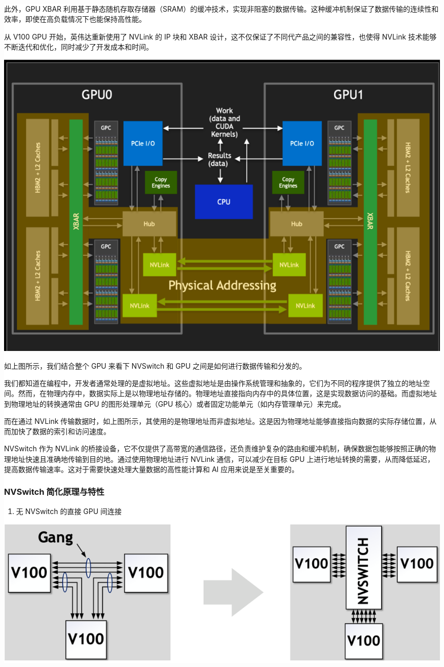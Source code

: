 此外，GPU XBAR 利用基于静态随机存取存储器（SRAM）的缓冲技术，实现非阻塞的数据传输。这种缓冲机制保证了数据传输的连续性和效率，即使在高负载情况下也能保持高性能。

从 V100 GPU 开始，英伟达重新使用了 NVLink 的 IP 块和 XBAR 设计，这不仅保证了不同代产品之间的兼容性，也使得 NVLink 技术能够不断迭代和优化，同时减少了开发成本和时间。

![NV Switch 物理内存共享](assets/readme/06DeepNvswitch08.png)

如上图所示，我们结合整个 GPU 来看下 NVSwitch 和 GPU 之间是如何进行数据传输和分发的。

我们都知道在编程中，开发者通常处理的是虚拟地址。这些虚拟地址是由操作系统管理和抽象的，它们为不同的程序提供了独立的地址空间。然而，在物理内存中，数据实际上是以物理地址存储的。物理地址直接指向内存中的具体位置，这是实现数据访问的基础。而虚拟地址到物理地址的转换通常由 GPU 的图形处理单元（GPU 核心）或者固定功能单元（如内存管理单元）来完成。

而在通过 NVLink 传输数据时，如上图所示，其使用的是物理地址而非虚拟地址。这是因为物理地址能够直接指向数据的实际存储位置，从而加快了数据的索引和访问速度。

NVSwitch 作为 NVLink 的桥接设备，它不仅提供了高带宽的通信路径，还负责维护复杂的路由和缓冲机制，确保数据包能够按照正确的物理地址快速且准确地传输到目的地。通过使用物理地址进行 NVLink 通信，可以减少在目标 GPU 上进行地址转换的需要，从而降低延迟，提高数据传输速率。这对于需要快速处理大量数据的高性能计算和 AI 应用来说是至关重要的。

### NVSwitch 简化原理与特性

1. 无 NVSwitch 的直接 GPU 间连接

![无 NVSwitch 的直接 GPU 间连接](assets/readme/06DeepNvswitch09.png)
